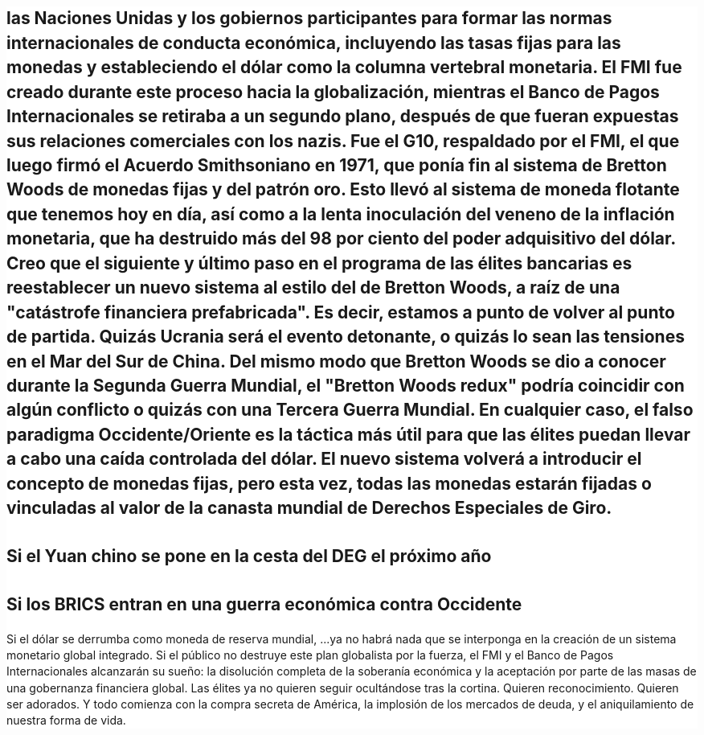 las Naciones Unidas y los gobiernos
participantes para formar las normas internacionales de conducta económica,
incluyendo las tasas fijas para las monedas y estableciendo el dólar como la
columna vertebral monetaria.
El FMI fue creado durante este proceso hacia la globalización, mientras el
Banco de Pagos Internacionales se retiraba a un segundo plano, después de
que fueran expuestas sus relaciones comerciales con los nazis.
Fue el G10, respaldado por el FMI, el que luego firmó el Acuerdo
Smithsoniano en 1971, que ponía fin al sistema de Bretton Woods de monedas
fijas y del patrón oro. Esto llevó al sistema de moneda flotante que tenemos
hoy en día, así como a la lenta inoculación del veneno de la inflación
monetaria, que ha destruido más del 98 por ciento del poder adquisitivo del
dólar.
Creo que el siguiente y último paso en el programa de las élites bancarias
es reestablecer un nuevo sistema al estilo del de Bretton Woods, a
raíz de una "catástrofe financiera prefabricada".
Es decir, estamos a punto de volver al punto de partida.
Quizás Ucrania será el evento detonante, o quizás lo sean las tensiones en
el Mar del Sur de China. Del mismo modo que Bretton Woods se dio a conocer
durante la Segunda Guerra Mundial, el "Bretton Woods redux" podría coincidir
con algún conflicto o quizás con una Tercera Guerra Mundial.
En cualquier caso, el falso paradigma Occidente/Oriente es la táctica
más útil para que
las élites puedan llevar a cabo una
caída controlada del dólar.
El nuevo sistema volverá a introducir el concepto de monedas fijas, pero
esta vez, todas las monedas estarán fijadas o vinculadas al valor de la
canasta mundial de Derechos Especiales de Giro.
-
Si el Yuan chino se pone en la cesta del
DEG el próximo año
-
Si los BRICS entran en una guerra
económica contra Occidente
-
Si el
dólar se derrumba como moneda de
reserva mundial,
...ya no habrá nada que se interponga en la
creación de un sistema monetario global integrado.
Si el público no destruye este
plan globalista por la fuerza, el FMI y el
Banco de Pagos Internacionales alcanzarán su sueño: la disolución completa
de la soberanía económica y la aceptación por parte de las masas de una
gobernanza financiera global.
Las élites ya no quieren seguir ocultándose tras
la cortina. Quieren reconocimiento. Quieren ser adorados.
Y todo comienza con la compra secreta de América, la implosión de los
mercados de deuda, y el aniquilamiento de nuestra forma de vida.
